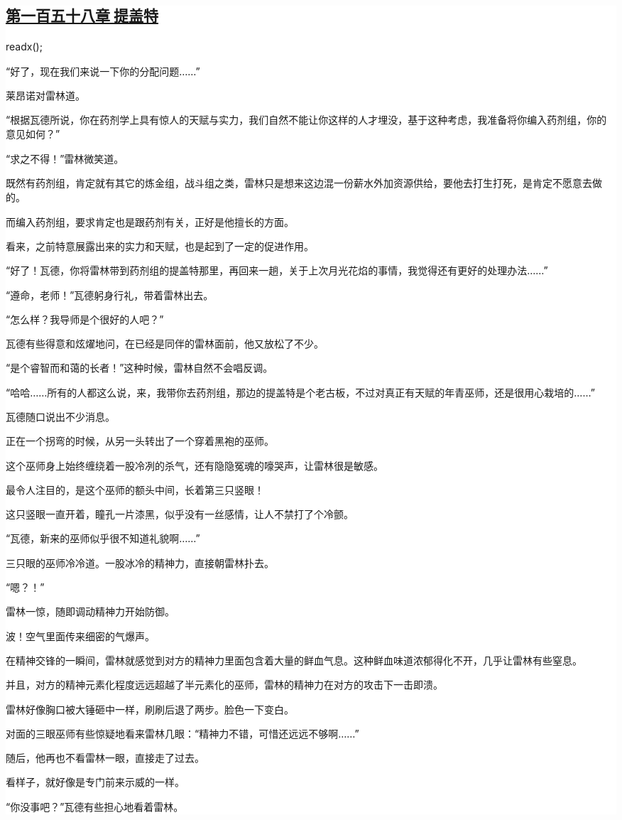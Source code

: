 ## [第一百五十八章 提盖特](https://www.xxbiquge.com/11_11222/8776812.html)
readx();

  “好了，现在我们来说一下你的分配问题……”

  莱昂诺对雷林道。

  “根据瓦德所说，你在药剂学上具有惊人的天赋与实力，我们自然不能让你这样的人才埋没，基于这种考虑，我准备将你编入药剂组，你的意见如何？”

  “求之不得！”雷林微笑道。

  既然有药剂组，肯定就有其它的炼金组，战斗组之类，雷林只是想来这边混一份薪水外加资源供给，要他去打生打死，是肯定不愿意去做的。

  而编入药剂组，要求肯定也是跟药剂有关，正好是他擅长的方面。

  看来，之前特意展露出来的实力和天赋，也是起到了一定的促进作用。

  “好了！瓦德，你将雷林带到药剂组的提盖特那里，再回来一趟，关于上次月光花焰的事情，我觉得还有更好的处理办法……”

  “遵命，老师！”瓦德躬身行礼，带着雷林出去。

  “怎么样？我导师是个很好的人吧？”

  瓦德有些得意和炫燿地问，在已经是同伴的雷林面前，他又放松了不少。

  “是个睿智而和蔼的长者！”这种时候，雷林自然不会唱反调。

  “哈哈……所有的人都这么说，来，我带你去药剂组，那边的提盖特是个老古板，不过对真正有天赋的年青巫师，还是很用心栽培的……”

  瓦德随口说出不少消息。

  正在一个拐弯的时候，从另一头转出了一个穿着黑袍的巫师。

  这个巫师身上始终缠绕着一股冷冽的杀气，还有隐隐冤魂的嚎哭声，让雷林很是敏感。

  最令人注目的，是这个巫师的额头中间，长着第三只竖眼！

  这只竖眼一直开着，瞳孔一片漆黑，似乎没有一丝感情，让人不禁打了个冷颤。

  “瓦德，新来的巫师似乎很不知道礼貌啊……”

  三只眼的巫师冷冷道。一股冰冷的精神力，直接朝雷林扑去。

  “嗯？！”

  雷林一惊，随即调动精神力开始防御。

  波！空气里面传来细密的气爆声。

  在精神交锋的一瞬间，雷林就感觉到对方的精神力里面包含着大量的鲜血气息。这种鲜血味道浓郁得化不开，几乎让雷林有些窒息。

  并且，对方的精神元素化程度远远超越了半元素化的巫师，雷林的精神力在对方的攻击下一击即溃。

  雷林好像胸口被大锤砸中一样，刷刷后退了两步。脸色一下变白。

  对面的三眼巫师有些惊疑地看来雷林几眼：“精神力不错，可惜还远远不够啊……”

  随后，他再也不看雷林一眼，直接走了过去。

  看样子，就好像是专门前来示威的一样。

  “你没事吧？”瓦德有些担心地看着雷林。
